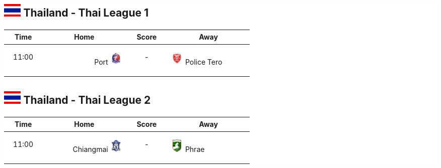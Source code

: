
## <img src="/static/logos/Thailand-Thai League 1.png" height="25px"> Thailand - Thai League 1

<div align="center">

&emsp;Time&emsp; | &emsp;&emsp;&emsp;&emsp;Home&emsp;&emsp;&emsp;&emsp; | &emsp;Score&emsp; | &emsp;&emsp;&emsp;&emsp;Away&emsp;&emsp;&emsp;&emsp; |
| ------------ | ------------ | ------------ | ------------ |
| <p align="center">11:00</p> | <p align="right">Port <img src="/static/logos/Port FC.png" height="25px"></p> | <p align="center">-</p> | <p align="left"><img src="/static/logos/Police Tero FC.png" height="25px"> Police Tero</p> |
</div>


## <img src="/static/logos/Thailand-Thai League 2.png" height="25px"> Thailand - Thai League 2

<div align="center">

&emsp;Time&emsp; | &emsp;&emsp;&emsp;&emsp;Home&emsp;&emsp;&emsp;&emsp; | &emsp;Score&emsp; | &emsp;&emsp;&emsp;&emsp;Away&emsp;&emsp;&emsp;&emsp; |
| ------------ | ------------ | ------------ | ------------ |
| <p align="center">11:00</p> | <p align="right">Chiangmai <img src="/static/logos/Chiangmai FC.png" height="25px"></p> | <p align="center">-</p> | <p align="left"><img src="/static/logos/Phrae United FC.png" height="25px"> Phrae</p> |
</div>
